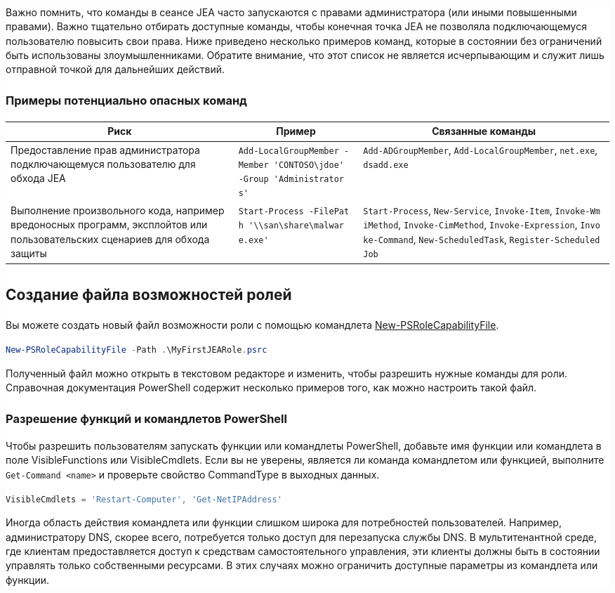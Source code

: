 Важно помнить, что команды в сеансе JEA часто запускаются с правами администратора (или иными повышенными правами).
Важно тщательно отбирать доступные команды, чтобы конечная точка JEA не позволяла подключающемуся пользователю повысить свои права.
Ниже приведено несколько примеров команд, которые в состоянии без ограничений быть использованы злоумышленниками.
Обратите внимание, что этот список не является исчерпывающим и служит лишь отправной точкой для дальнейших действий.

### <a name="examples-of-potentially-dangerous-commands"></a>Примеры потенциально опасных команд

Риск | Пример | Связанные команды
-----|---------|-----------------
Предоставление прав администратора подключающемуся пользователю для обхода JEA | `Add-LocalGroupMember -Member 'CONTOSO\jdoe' -Group 'Administrators'` | `Add-ADGroupMember`, `Add-LocalGroupMember`, `net.exe`, `dsadd.exe`
Выполнение произвольного кода, например вредоносных программ, эксплойтов или пользовательских сценариев для обхода защиты | `Start-Process -FilePath '\\san\share\malware.exe'` | `Start-Process`, `New-Service`, `Invoke-Item`, `Invoke-WmiMethod`, `Invoke-CimMethod`, `Invoke-Expression`, `Invoke-Command`, `New-ScheduledTask`, `Register-ScheduledJob`

## <a name="create-a-role-capability-file"></a>Создание файла возможностей ролей

Вы можете создать новый файл возможности роли с помощью командлета [New-PSRoleCapabilityFile](https://msdn.microsoft.com/powershell/reference/5.1/microsoft.powershell.core/New-PSRoleCapabilityFile).

```powershell
New-PSRoleCapabilityFile -Path .\MyFirstJEARole.psrc
```

Полученный файл можно открыть в текстовом редакторе и изменить, чтобы разрешить нужные команды для роли.
Справочная документация PowerShell содержит несколько примеров того, как можно настроить такой файл.

### <a name="allowing-powershell-cmdlets-and-functions"></a>Разрешение функций и командлетов PowerShell

Чтобы разрешить пользователям запускать функции или командлеты PowerShell, добавьте имя функции или командлета в поле VisibleFunctions или VisibleCmdlets.
Если вы не уверены, является ли команда командлетом или функцией, выполните `Get-Command <name>` и проверьте свойство CommandType в выходных данных.

```powershell
VisibleCmdlets = 'Restart-Computer', 'Get-NetIPAddress'
```

Иногда область действия командлета или функции слишком широка для потребностей пользователей.
Например, администратору DNS, скорее всего, потребуется только доступ для перезапуска службы DNS.
В мультитенантной среде, где клиентам предоставляется доступ к средствам самостоятельного управления, эти клиенты должны быть в состоянии управлять только собственными ресурсами.
В этих случаях можно ограничить доступные параметры из командлета или функции.
